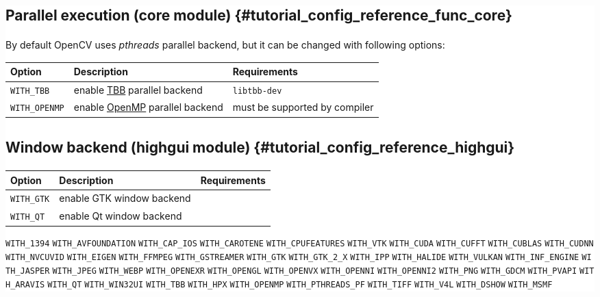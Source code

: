 ## Parallel execution (core module) {#tutorial_config_reference_func_core}

By default OpenCV uses _pthreads_ parallel backend, but it can be changed with following options:

|      Option     |   Description  |  Requirements  |
| :-------------- | :------------- | :------------- |
| `WITH_TBB`      | enable [TBB](https://en.wikipedia.org/wiki/Threading_Building_Blocks) parallel backend |  `libtbb-dev` |
| `WITH_OPENMP`   | enable [OpenMP](https://en.wikipedia.org/wiki/OpenMP) parallel backend | must be supported by compiler |

## Window backend (highgui module) {#tutorial_config_reference_highgui}

|      Option     |   Description  |  Requirements  |
| :-------------- | :------------- | :------------- |
| `WITH_GTK`      | enable GTK window backend | |
| `WITH_QT`       | enable Qt window backend | |



`WITH_1394`
`WITH_AVFOUNDATION`
`WITH_CAP_IOS`
`WITH_CAROTENE`
`WITH_CPUFEATURES`
`WITH_VTK`
`WITH_CUDA`
`WITH_CUFFT`
`WITH_CUBLAS`
`WITH_CUDNN`
`WITH_NVCUVID`
`WITH_EIGEN`
`WITH_FFMPEG`
`WITH_GSTREAMER`
`WITH_GTK`
`WITH_GTK_2_X`
`WITH_IPP`
`WITH_HALIDE`
`WITH_VULKAN`
`WITH_INF_ENGINE`
`WITH_JASPER`
`WITH_JPEG`
`WITH_WEBP`
`WITH_OPENEXR`
`WITH_OPENGL`
`WITH_OPENVX`
`WITH_OPENNI`
`WITH_OPENNI2`
`WITH_PNG`
`WITH_GDCM`
`WITH_PVAPI`
`WITH_ARAVIS`
`WITH_QT`
`WITH_WIN32UI`
`WITH_TBB`
`WITH_HPX`
`WITH_OPENMP`
`WITH_PTHREADS_PF`
`WITH_TIFF`
`WITH_V4L`
`WITH_DSHOW`
`WITH_MSMF`